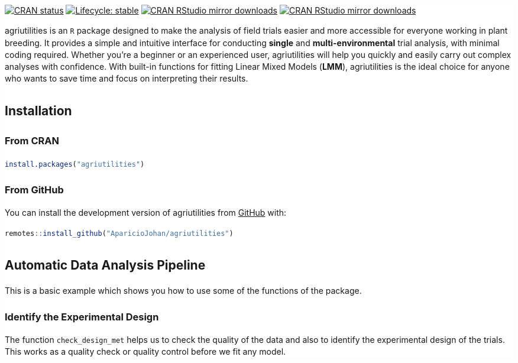 

[![CRAN
status](https://www.r-pkg.org/badges/version/agriutilities)](https://CRAN.R-project.org/package=agriutilities)
[![Lifecycle:
stable](https://img.shields.io/badge/lifecycle-stable-brightgreen.svg)](https://lifecycle.r-lib.org/articles/stages.html#stable)
[![CRAN RStudio mirror
downloads](https://cranlogs.r-pkg.org/badges/last-month/agriutilities?color=blue)](https://r-pkg.org/pkg/agriutilities)
[![CRAN RStudio mirror
downloads](https://cranlogs.r-pkg.org/badges/grand-total/agriutilities?color=blue)](https://r-pkg.org/pkg/agriutilities)


agriutilities is an `R` package designed to make the analysis of field
trials easier and more accessible for everyone working in plant
breeding. It provides a simple and intuitive interface for conducting
**single** and **multi-environmental** trial analysis, with minimal
coding required. Whether you’re a beginner or an experienced user,
agriutilities will help you quickly and easily carry out complex
analyses with confidence. With built-in functions for fitting Linear
Mixed Models (**LMM**), agriutilities is the ideal choice for anyone who
wants to save time and focus on interpreting their results.

## Installation

### From CRAN

``` r
install.packages("agriutilities")
```

### From GitHub

You can install the development version of agriutilities from
[GitHub](https://github.com/AparicioJohan/agriutilities) with:

``` r
remotes::install_github("AparicioJohan/agriutilities")
```

## Automatic Data Analysis Pipeline

This is a basic example which shows you how to use some of the functions
of the package.

### Identify the Experimental Design

The function `check_design_met` helps us to check the quality of the
data and also to identify the experimental design of the trials. This
works as a quality check or quality control before we fit any model.
